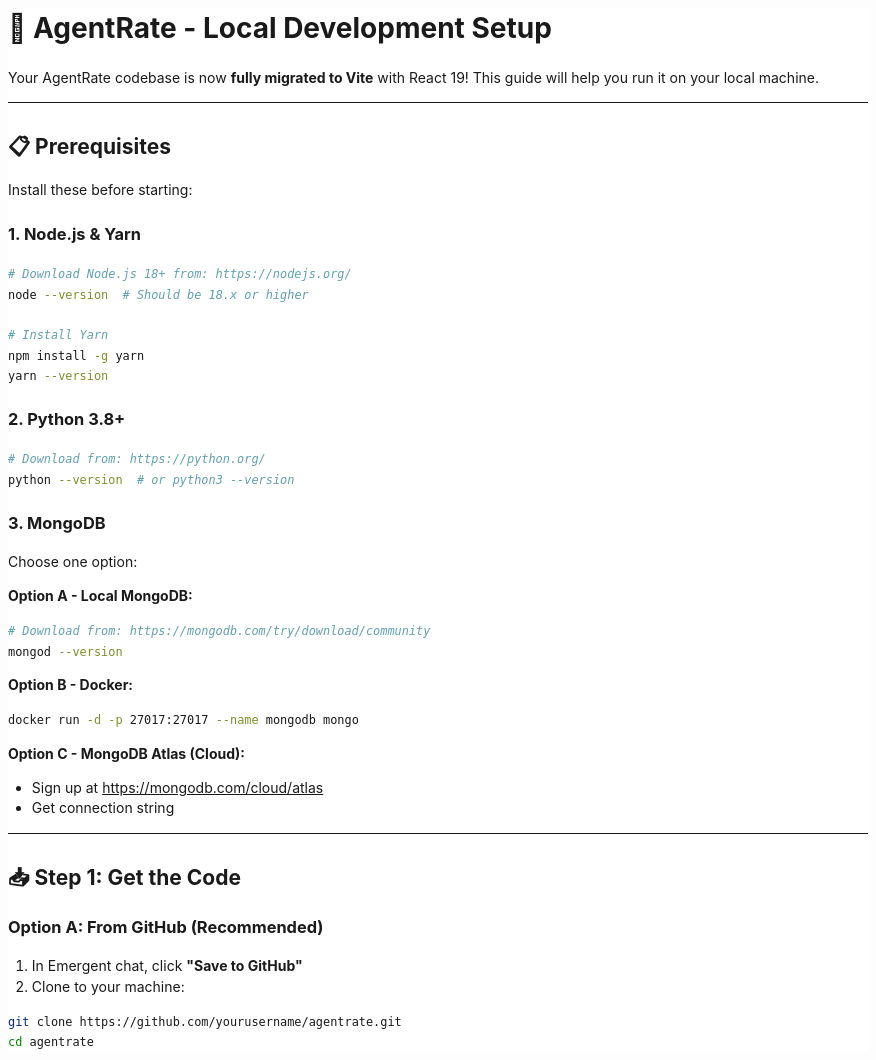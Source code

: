 # 🚀 AgentRate - Local Development Setup

Your AgentRate codebase is now **fully migrated to Vite** with React 19! This guide will help you run it on your local machine.

---

## 📋 Prerequisites

Install these before starting:

### **1. Node.js & Yarn**
```bash
# Download Node.js 18+ from: https://nodejs.org/
node --version  # Should be 18.x or higher

# Install Yarn
npm install -g yarn
yarn --version
```

### **2. Python 3.8+**
```bash
# Download from: https://python.org/
python --version  # or python3 --version
```

### **3. MongoDB**
Choose one option:

**Option A - Local MongoDB:**
```bash
# Download from: https://mongodb.com/try/download/community
mongod --version
```

**Option B - Docker:**
```bash
docker run -d -p 27017:27017 --name mongodb mongo
```

**Option C - MongoDB Atlas (Cloud):**
- Sign up at https://mongodb.com/cloud/atlas
- Get connection string

---

## 📥 Step 1: Get the Code

### **Option A: From GitHub (Recommended)**
1. In Emergent chat, click **"Save to GitHub"**
2. Clone to your machine:
```bash
git clone https://github.com/yourusername/agentrate.git
cd agentrate
```
